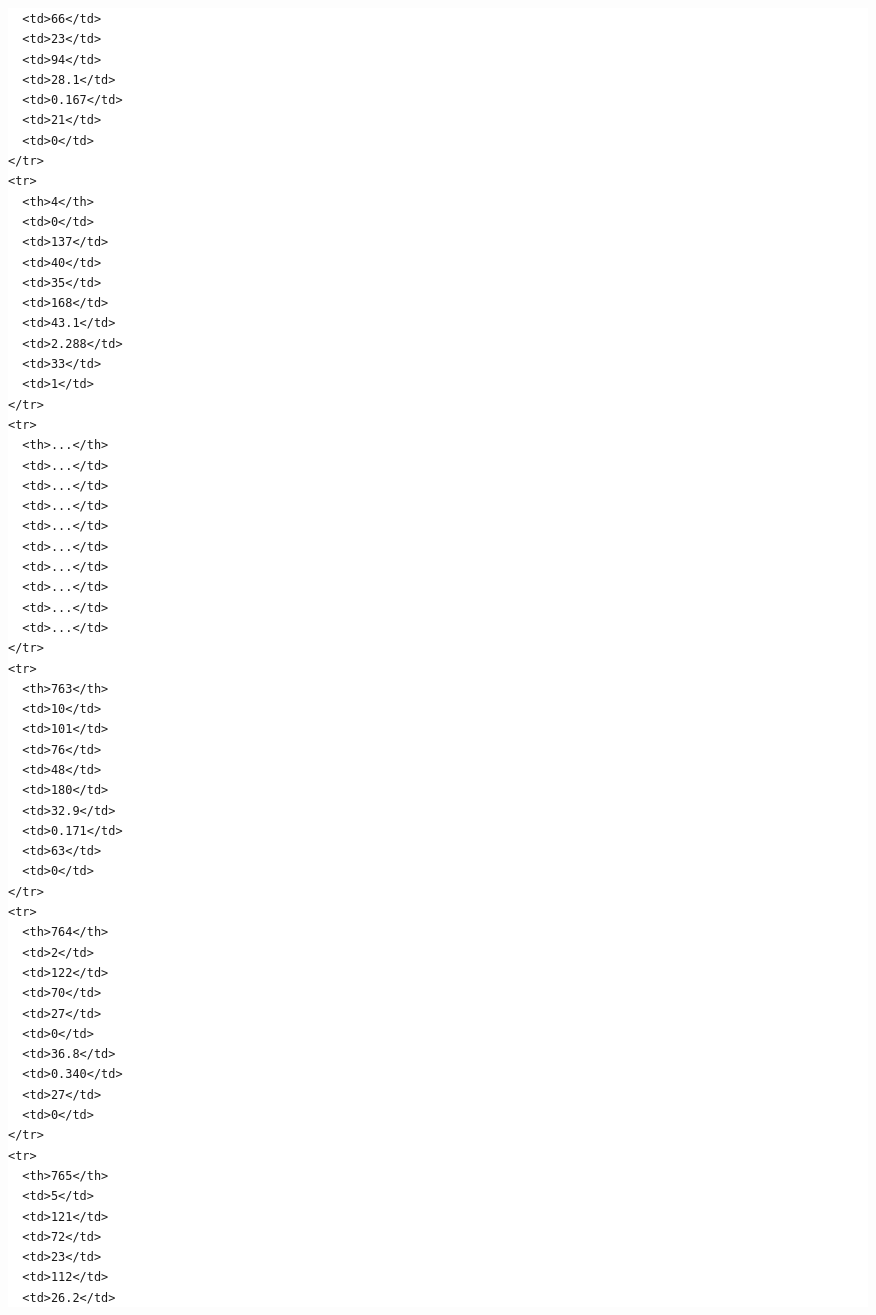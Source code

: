      <td>66</td>
      <td>23</td>
      <td>94</td>
      <td>28.1</td>
      <td>0.167</td>
      <td>21</td>
      <td>0</td>
    </tr>
    <tr>
      <th>4</th>
      <td>0</td>
      <td>137</td>
      <td>40</td>
      <td>35</td>
      <td>168</td>
      <td>43.1</td>
      <td>2.288</td>
      <td>33</td>
      <td>1</td>
    </tr>
    <tr>
      <th>...</th>
      <td>...</td>
      <td>...</td>
      <td>...</td>
      <td>...</td>
      <td>...</td>
      <td>...</td>
      <td>...</td>
      <td>...</td>
      <td>...</td>
    </tr>
    <tr>
      <th>763</th>
      <td>10</td>
      <td>101</td>
      <td>76</td>
      <td>48</td>
      <td>180</td>
      <td>32.9</td>
      <td>0.171</td>
      <td>63</td>
      <td>0</td>
    </tr>
    <tr>
      <th>764</th>
      <td>2</td>
      <td>122</td>
      <td>70</td>
      <td>27</td>
      <td>0</td>
      <td>36.8</td>
      <td>0.340</td>
      <td>27</td>
      <td>0</td>
    </tr>
    <tr>
      <th>765</th>
      <td>5</td>
      <td>121</td>
      <td>72</td>
      <td>23</td>
      <td>112</td>
      <td>26.2</td>